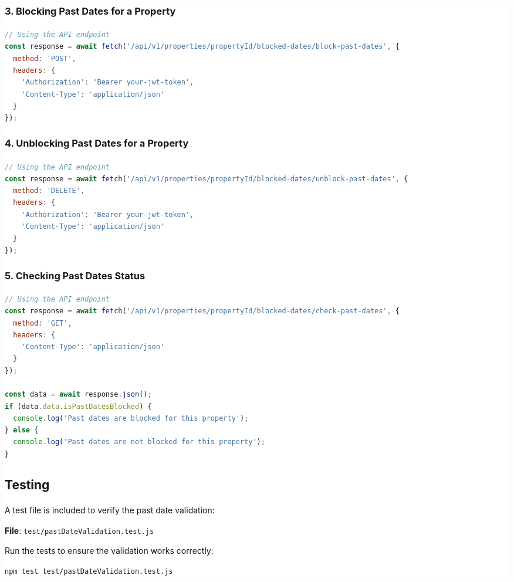 ### 3. Blocking Past Dates for a Property
```javascript
// Using the API endpoint
const response = await fetch('/api/v1/properties/propertyId/blocked-dates/block-past-dates', {
  method: 'POST',
  headers: {
    'Authorization': 'Bearer your-jwt-token',
    'Content-Type': 'application/json'
  }
});
```

### 4. Unblocking Past Dates for a Property
```javascript
// Using the API endpoint
const response = await fetch('/api/v1/properties/propertyId/blocked-dates/unblock-past-dates', {
  method: 'DELETE',
  headers: {
    'Authorization': 'Bearer your-jwt-token',
    'Content-Type': 'application/json'
  }
});
```

### 5. Checking Past Dates Status
```javascript
// Using the API endpoint
const response = await fetch('/api/v1/properties/propertyId/blocked-dates/check-past-dates', {
  method: 'GET',
  headers: {
    'Content-Type': 'application/json'
  }
});

const data = await response.json();
if (data.data.isPastDatesBlocked) {
  console.log('Past dates are blocked for this property');
} else {
  console.log('Past dates are not blocked for this property');
}
```

## Testing

A test file is included to verify the past date validation:

**File**: `test/pastDateValidation.test.js`

Run the tests to ensure the validation works correctly:

```bash
npm test test/pastDateValidation.test.js
```
